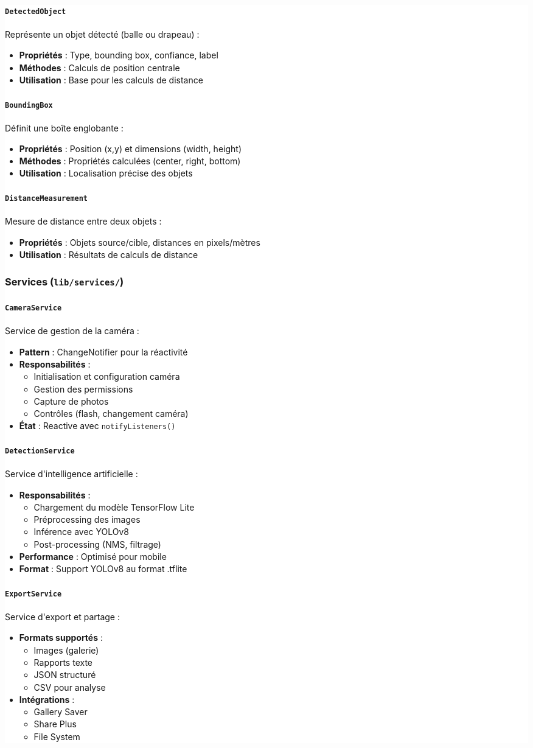 #### `DetectedObject`
Représente un objet détecté (balle ou drapeau) :
- **Propriétés** : Type, bounding box, confiance, label
- **Méthodes** : Calculs de position centrale
- **Utilisation** : Base pour les calculs de distance

#### `BoundingBox`
Définit une boîte englobante :
- **Propriétés** : Position (x,y) et dimensions (width, height)
- **Méthodes** : Propriétés calculées (center, right, bottom)
- **Utilisation** : Localisation précise des objets

#### `DistanceMeasurement`
Mesure de distance entre deux objets :
- **Propriétés** : Objets source/cible, distances en pixels/mètres
- **Utilisation** : Résultats de calculs de distance

### Services (`lib/services/`)

#### `CameraService`
Service de gestion de la caméra :
- **Pattern** : ChangeNotifier pour la réactivité
- **Responsabilités** :
  - Initialisation et configuration caméra
  - Gestion des permissions
  - Capture de photos
  - Contrôles (flash, changement caméra)
- **État** : Reactive avec `notifyListeners()`

#### `DetectionService`
Service d'intelligence artificielle :
- **Responsabilités** :
  - Chargement du modèle TensorFlow Lite
  - Préprocessing des images
  - Inférence avec YOLOv8
  - Post-processing (NMS, filtrage)
- **Performance** : Optimisé pour mobile
- **Format** : Support YOLOv8 au format .tflite

#### `ExportService`
Service d'export et partage :
- **Formats supportés** : 
  - Images (galerie)
  - Rapports texte
  - JSON structuré
  - CSV pour analyse
- **Intégrations** : 
  - Gallery Saver
  - Share Plus
  - File System

